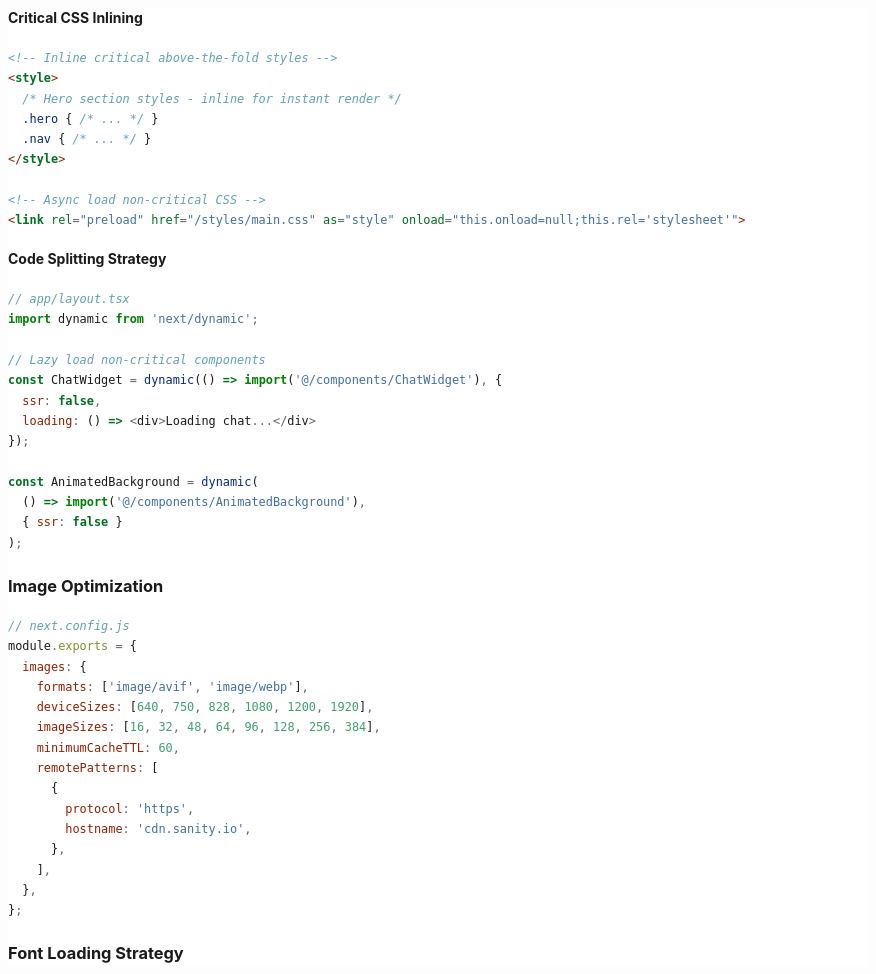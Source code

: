 #### Critical CSS Inlining
```html
<!-- Inline critical above-the-fold styles -->
<style>
  /* Hero section styles - inline for instant render */
  .hero { /* ... */ }
  .nav { /* ... */ }
</style>

<!-- Async load non-critical CSS -->
<link rel="preload" href="/styles/main.css" as="style" onload="this.onload=null;this.rel='stylesheet'">
```

#### Code Splitting Strategy
```javascript
// app/layout.tsx
import dynamic from 'next/dynamic';

// Lazy load non-critical components
const ChatWidget = dynamic(() => import('@/components/ChatWidget'), {
  ssr: false,
  loading: () => <div>Loading chat...</div>
});

const AnimatedBackground = dynamic(
  () => import('@/components/AnimatedBackground'),
  { ssr: false }
);
```

### Image Optimization

```jsx
// next.config.js
module.exports = {
  images: {
    formats: ['image/avif', 'image/webp'],
    deviceSizes: [640, 750, 828, 1080, 1200, 1920],
    imageSizes: [16, 32, 48, 64, 96, 128, 256, 384],
    minimumCacheTTL: 60,
    remotePatterns: [
      {
        protocol: 'https',
        hostname: 'cdn.sanity.io',
      },
    ],
  },
};
```

### Font Loading Strategy
